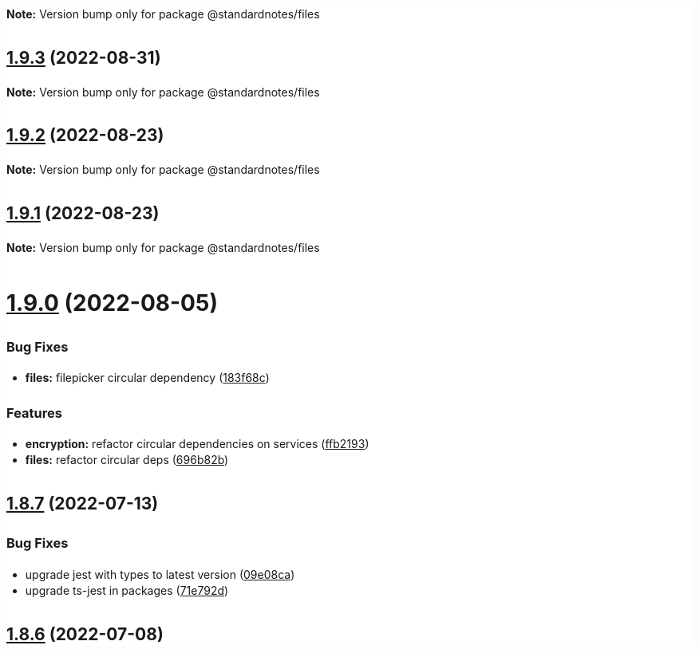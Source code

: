 **Note:** Version bump only for package @standardnotes/files

## [1.9.3](https://github.com/standardnotes/app/compare/@standardnotes/files@1.9.2...@standardnotes/files@1.9.3) (2022-08-31)

**Note:** Version bump only for package @standardnotes/files

## [1.9.2](https://github.com/standardnotes/app/compare/@standardnotes/files@1.9.1...@standardnotes/files@1.9.2) (2022-08-23)

**Note:** Version bump only for package @standardnotes/files

## [1.9.1](https://github.com/standardnotes/app/compare/@standardnotes/files@1.9.0...@standardnotes/files@1.9.1) (2022-08-23)

**Note:** Version bump only for package @standardnotes/files

# [1.9.0](https://github.com/standardnotes/app/compare/@standardnotes/files@1.8.7...@standardnotes/files@1.9.0) (2022-08-05)

### Bug Fixes

* **files:** filepicker circular dependency ([183f68c](https://github.com/standardnotes/app/commit/183f68c9c1005567ec50bd1a66ca34f775e393dc))

### Features

* **encryption:** refactor circular dependencies on services ([ffb2193](https://github.com/standardnotes/app/commit/ffb21939246eb81eba3230ff8c0d68e7a6cb2bcb))
* **files:** refactor circular deps ([696b82b](https://github.com/standardnotes/app/commit/696b82b9d392e146db5894462aeb56d91ac2a92c))

## [1.8.7](https://github.com/standardnotes/app/compare/@standardnotes/files@1.8.6...@standardnotes/files@1.8.7) (2022-07-13)

### Bug Fixes

* upgrade jest with types to latest version ([09e08ca](https://github.com/standardnotes/app/commit/09e08ca899ba8694cf43292e918c4c204c0d2cb9))
* upgrade ts-jest in packages ([71e792d](https://github.com/standardnotes/app/commit/71e792da354ff90335b92758e196075a0f88d060))

## [1.8.6](https://github.com/standardnotes/app/compare/@standardnotes/files@1.8.5...@standardnotes/files@1.8.6) (2022-07-08)
